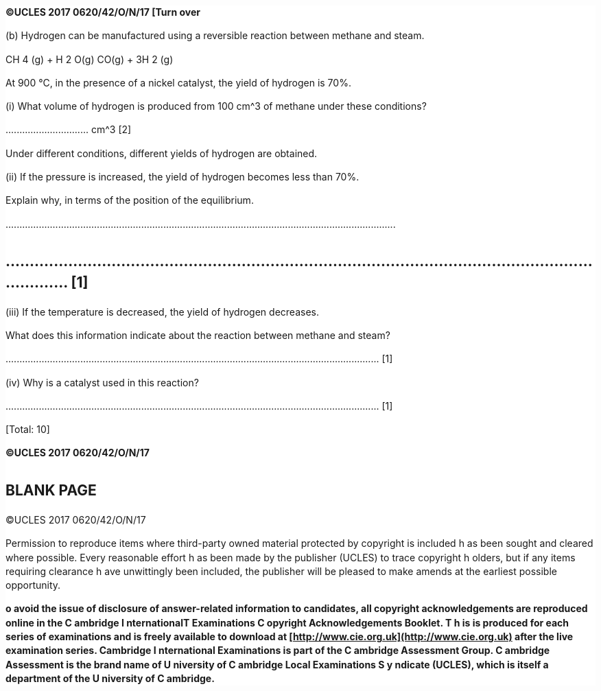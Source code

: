 
**©UCLES 2017 0620/42/O/N/17 [Turn over** 

 (b) Hydrogen can be manufactured using a reversible reaction between methane and steam. 

 CH 4 (g) + H 2 O(g) CO(g) + 3H 2 (g) 

 At 900 °C, in the presence of a nickel catalyst, the yield of hydrogen is 70%. 

 (i) What volume of hydrogen is produced from 100 cm^3 of methane under these conditions? 

 .............................. cm^3 [2] 

 Under different conditions, different yields of hydrogen are obtained. 

 (ii) If the pressure is increased, the yield of hydrogen becomes less than 70%. 

 Explain why, in terms of the position of the equilibrium. 

 ............................................................................................................................................. 

## ....................................................................................................................................... [1] 

 (iii) If the temperature is decreased, the yield of hydrogen decreases. 

 What does this information indicate about the reaction between methane and steam? 

 ....................................................................................................................................... [1] 

 (iv) Why is a catalyst used in this reaction? 

 ....................................................................................................................................... [1] 

 [Total: 10] 


**©UCLES 2017 0620/42/O/N/17** 

## BLANK PAGE 


 ©UCLES 2017 0620/42/O/N/17 

 Permission to reproduce items where third-party owned material protected by copyright is included h as been sought and cleared where possible. Every reasonable effort h as been made by the publisher (UCLES) to trace copyright h olders, but if any items requiring clearance h ave unwittingly been included, the publisher will be pleased to make amends at the earliest possible opportunity. 

**o avoid the issue of disclosure of answer-related information to candidates, all copyright acknowledgements are reproduced online in the C ambridge I nternationalT Examinations C opyright Acknowledgements Booklet. T h is is produced for each series of examinations and is freely available to download at [http://www.cie.org.uk](http://www.cie.org.uk) after the live examination series. Cambridge I nternational Examinations is part of the C ambridge Assessment Group. C ambridge Assessment is the brand name of U niversity of C ambridge Local Examinations S y ndicate (UCLES), which is itself a department of the U niversity of C ambridge.** 
